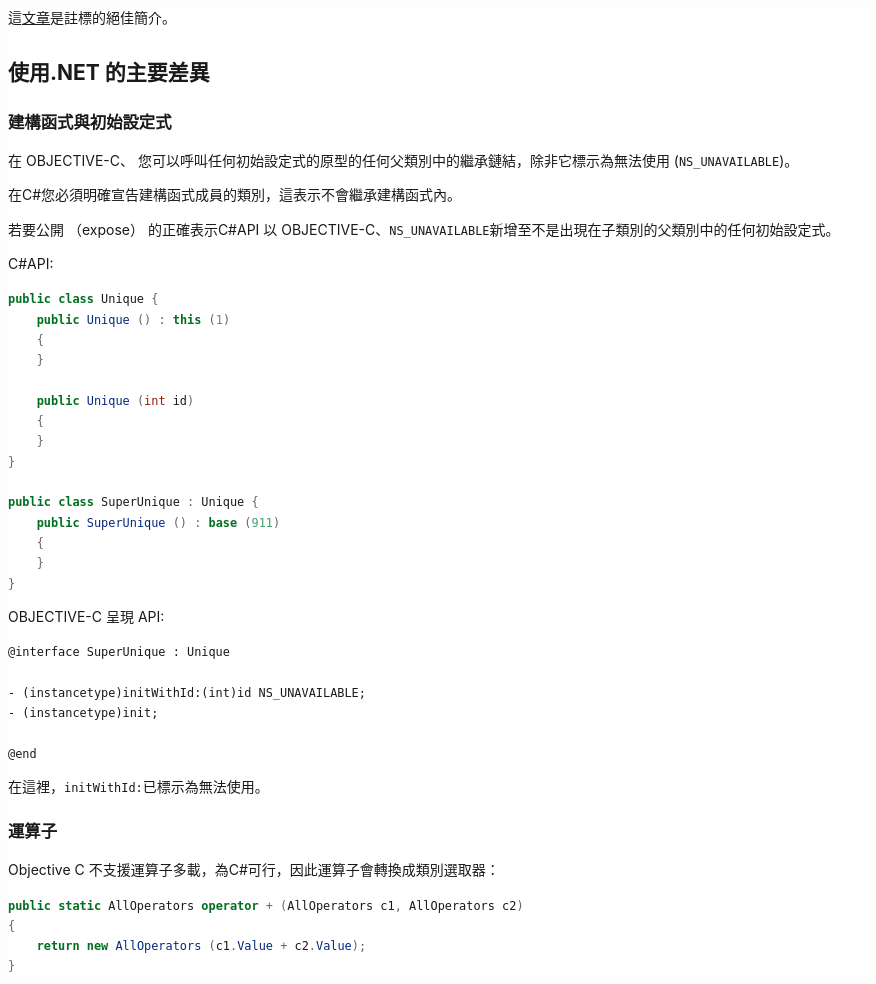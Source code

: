 這[文章](http://nshipster.com/object-subscripting/)是註標的絕佳簡介。

## <a name="main-differences-with-net"></a>使用.NET 的主要差異

### <a name="constructors-vs-initializers"></a>建構函式與初始設定式

在 OBJECTIVE-C、 您可以呼叫任何初始設定式的原型的任何父類別中的繼承鏈結，除非它標示為無法使用 (`NS_UNAVAILABLE`)。

在C#您必須明確宣告建構函式成員的類別，這表示不會繼承建構函式內。

若要公開 （expose） 的正確表示C#API 以 OBJECTIVE-C、`NS_UNAVAILABLE`新增至不是出現在子類別的父類別中的任何初始設定式。

C#API:

```csharp
public class Unique {
    public Unique () : this (1)
    {
    }

    public Unique (int id)
    {
    }
}

public class SuperUnique : Unique {
    public SuperUnique () : base (911)
    {
    }
}
```

OBJECTIVE-C 呈現 API:

```objc
@interface SuperUnique : Unique

- (instancetype)initWithId:(int)id NS_UNAVAILABLE;
- (instancetype)init;

@end
```

在這裡，`initWithId:`已標示為無法使用。

### <a name="operator"></a>運算子

Objective C 不支援運算子多載，為C#可行，因此運算子會轉換成類別選取器：

```csharp
public static AllOperators operator + (AllOperators c1, AllOperators c2)
{
    return new AllOperators (c1.Value + c2.Value);
}
```
